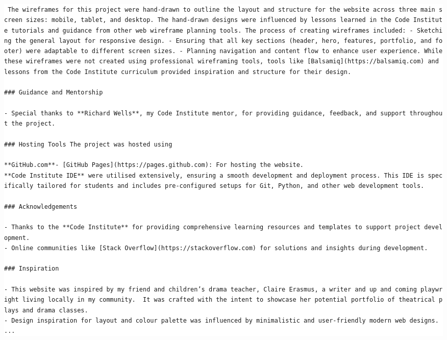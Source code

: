 ```html
 The wireframes for this project were hand-drawn to outline the layout and structure for the website across three main screen sizes: mobile, tablet, and desktop. The hand-drawn designs were influenced by lessons learned in the Code Institute tutorials and guidance from other web wireframe planning tools. The process of creating wireframes included: - Sketching the general layout for responsive design. - Ensuring that all key sections (header, hero, features, portfolio, and footer) were adaptable to different screen sizes. - Planning navigation and content flow to enhance user experience. While these wireframes were not created using professional wireframing tools, tools like [Balsamiq](https://balsamiq.com) and lessons from the Code Institute curriculum provided inspiration and structure for their design.

### Guidance and Mentorship

- Special thanks to **Richard Wells**, my Code Institute mentor, for providing guidance, feedback, and support throughout the project.

### Hosting Tools The project was hosted using

**GitHub.com**- [GitHub Pages](https://pages.github.com): For hosting the website.  
**Code Institute IDE** were utilised extensively, ensuring a smooth development and deployment process. This IDE is specifically tailored for students and includes pre-configured setups for Git, Python, and other web development tools.

### Acknowledgements

- Thanks to the **Code Institute** for providing comprehensive learning resources and templates to support project development.  
- Online communities like [Stack Overflow](https://stackoverflow.com) for solutions and insights during development.

### Inspiration

- This website was inspired by my friend and children’s drama teacher, Claire Erasmus, a writer and up and coming playwright living locally in my community.  It was crafted with the intent to showcase her potential portfolio of theatrical plays and drama classes.  
- Design inspiration for layout and colour palette was influenced by minimalistic and user-friendly modern web designs.
...